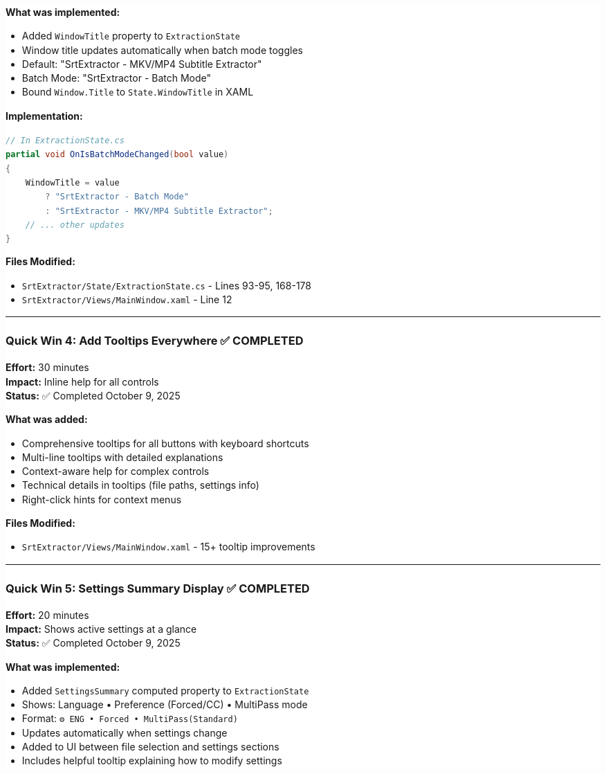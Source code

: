**What was implemented:**
- Added `WindowTitle` property to `ExtractionState`
- Window title updates automatically when batch mode toggles
- Default: "SrtExtractor - MKV/MP4 Subtitle Extractor"
- Batch Mode: "SrtExtractor - Batch Mode"
- Bound `Window.Title` to `State.WindowTitle` in XAML

**Implementation:**
```csharp
// In ExtractionState.cs
partial void OnIsBatchModeChanged(bool value)
{
    WindowTitle = value 
        ? "SrtExtractor - Batch Mode" 
        : "SrtExtractor - MKV/MP4 Subtitle Extractor";
    // ... other updates
}
```

**Files Modified:**
- `SrtExtractor/State/ExtractionState.cs` - Lines 93-95, 168-178
- `SrtExtractor/Views/MainWindow.xaml` - Line 12

---

### Quick Win 4: Add Tooltips Everywhere ✅ COMPLETED
**Effort:** 30 minutes  
**Impact:** Inline help for all controls  
**Status:** ✅ Completed October 9, 2025

**What was added:**
- Comprehensive tooltips for all buttons with keyboard shortcuts
- Multi-line tooltips with detailed explanations
- Context-aware help for complex controls
- Technical details in tooltips (file paths, settings info)
- Right-click hints for context menus

**Files Modified:**
- `SrtExtractor/Views/MainWindow.xaml` - 15+ tooltip improvements

---

### Quick Win 5: Settings Summary Display ✅ COMPLETED
**Effort:** 20 minutes  
**Impact:** Shows active settings at a glance  
**Status:** ✅ Completed October 9, 2025

**What was implemented:**
- Added `SettingsSummary` computed property to `ExtractionState`
- Shows: Language • Preference (Forced/CC) • MultiPass mode
- Format: `⚙️ ENG • Forced • MultiPass(Standard)`
- Updates automatically when settings change
- Added to UI between file selection and settings sections
- Includes helpful tooltip explaining how to modify settings
